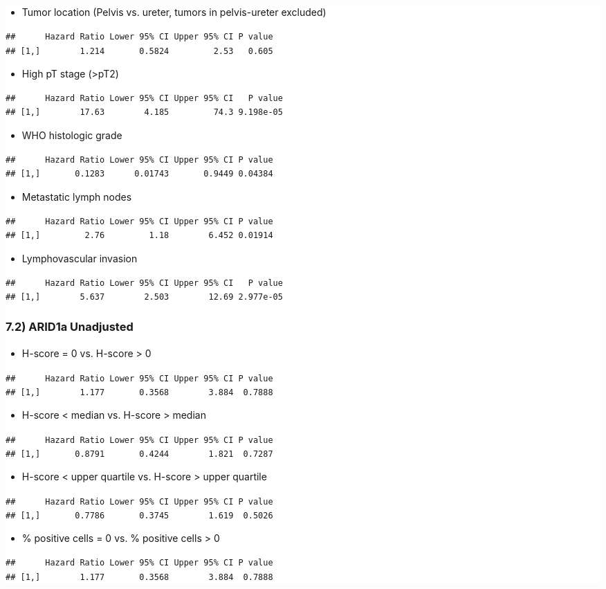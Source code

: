 * Tumor location (Pelvis vs. ureter, tumors in pelvis-ureter excluded)

```
##      Hazard Ratio Lower 95% CI Upper 95% CI P value
## [1,]        1.214       0.5824         2.53   0.605
```

* High pT stage (>pT2)

```
##      Hazard Ratio Lower 95% CI Upper 95% CI   P value
## [1,]        17.63        4.185         74.3 9.198e-05
```

* WHO histologic grade

```
##      Hazard Ratio Lower 95% CI Upper 95% CI P value
## [1,]       0.1283      0.01743       0.9449 0.04384
```

* Metastatic lymph nodes

```
##      Hazard Ratio Lower 95% CI Upper 95% CI P value
## [1,]         2.76         1.18        6.452 0.01914
```

* Lymphovascular invasion

```
##      Hazard Ratio Lower 95% CI Upper 95% CI   P value
## [1,]        5.637        2.503        12.69 2.977e-05
```

### 7.2) ARID1a Unadjusted
* H-score = 0 vs. H-score > 0

```
##      Hazard Ratio Lower 95% CI Upper 95% CI P value
## [1,]        1.177       0.3568        3.884  0.7888
```

* H-score < median vs. H-score > median

```
##      Hazard Ratio Lower 95% CI Upper 95% CI P value
## [1,]       0.8791       0.4244        1.821  0.7287
```

* H-score < upper quartile vs. H-score > upper quartile

```
##      Hazard Ratio Lower 95% CI Upper 95% CI P value
## [1,]       0.7786       0.3745        1.619  0.5026
```

* % positive cells = 0 vs. % positive cells > 0

```
##      Hazard Ratio Lower 95% CI Upper 95% CI P value
## [1,]        1.177       0.3568        3.884  0.7888
```
